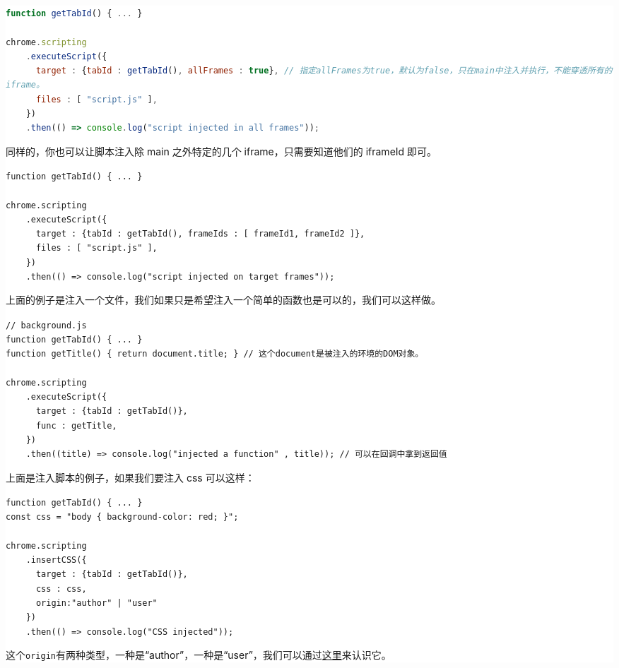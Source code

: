 ```js
function getTabId() { ... }

chrome.scripting
    .executeScript({
      target : {tabId : getTabId(), allFrames : true}, // 指定allFrames为true，默认为false，只在main中注入并执行，不能穿透所有的iframe。
      files : [ "script.js" ],
    })
    .then(() => console.log("script injected in all frames"));
```

同样的，你也可以让脚本注入除 main 之外特定的几个 iframe，只需要知道他们的 iframeId 即可。

```
function getTabId() { ... }

chrome.scripting
    .executeScript({
      target : {tabId : getTabId(), frameIds : [ frameId1, frameId2 ]},
      files : [ "script.js" ],
    })
    .then(() => console.log("script injected on target frames"));
```

上面的例子是注入一个文件，我们如果只是希望注入一个简单的函数也是可以的，我们可以这样做。

```
// background.js
function getTabId() { ... }
function getTitle() { return document.title; } // 这个document是被注入的环境的DOM对象。

chrome.scripting
    .executeScript({
      target : {tabId : getTabId()},
      func : getTitle,
    })
    .then((title) => console.log("injected a function" , title)); // 可以在回调中拿到返回值
```

上面是注入脚本的例子，如果我们要注入 css 可以这样：

```
function getTabId() { ... }
const css = "body { background-color: red; }";

chrome.scripting
    .insertCSS({
      target : {tabId : getTabId()},
      css : css,
      origin:"author" | "user"
    })
    .then(() => console.log("CSS injected"));
```

这个`origin`有两种类型，一种是“author”，一种是“user”，我们可以通过[这里](https://developer.mozilla.org/en-US/docs/Glossary/Style_origin)来认识它。
